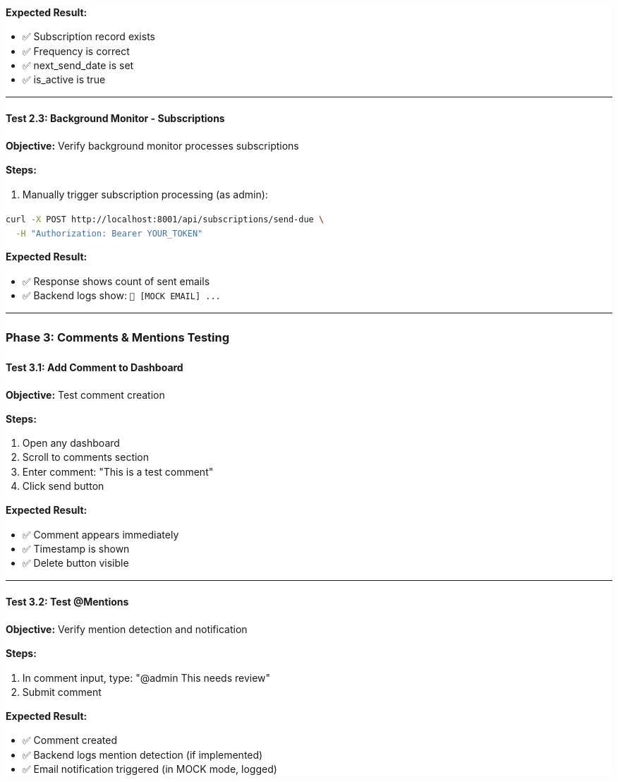 **Expected Result:**
- ✅ Subscription record exists
- ✅ Frequency is correct
- ✅ next_send_date is set
- ✅ is_active is true

---

#### Test 2.3: Background Monitor - Subscriptions

**Objective:** Verify background monitor processes subscriptions

**Steps:**
1. Manually trigger subscription processing (as admin):
```bash
curl -X POST http://localhost:8001/api/subscriptions/send-due \
  -H "Authorization: Bearer YOUR_TOKEN"
```

**Expected Result:**
- ✅ Response shows count of sent emails
- ✅ Backend logs show: `📧 [MOCK EMAIL] ...`

---

### Phase 3: Comments & Mentions Testing

#### Test 3.1: Add Comment to Dashboard

**Objective:** Test comment creation

**Steps:**
1. Open any dashboard
2. Scroll to comments section
3. Enter comment: "This is a test comment"
4. Click send button

**Expected Result:**
- ✅ Comment appears immediately
- ✅ Timestamp is shown
- ✅ Delete button visible

---

#### Test 3.2: Test @Mentions

**Objective:** Verify mention detection and notification

**Steps:**
1. In comment input, type: "@admin This needs review"
2. Submit comment

**Expected Result:**
- ✅ Comment created
- ✅ Backend logs mention detection (if implemented)
- ✅ Email notification triggered (in MOCK mode, logged)

